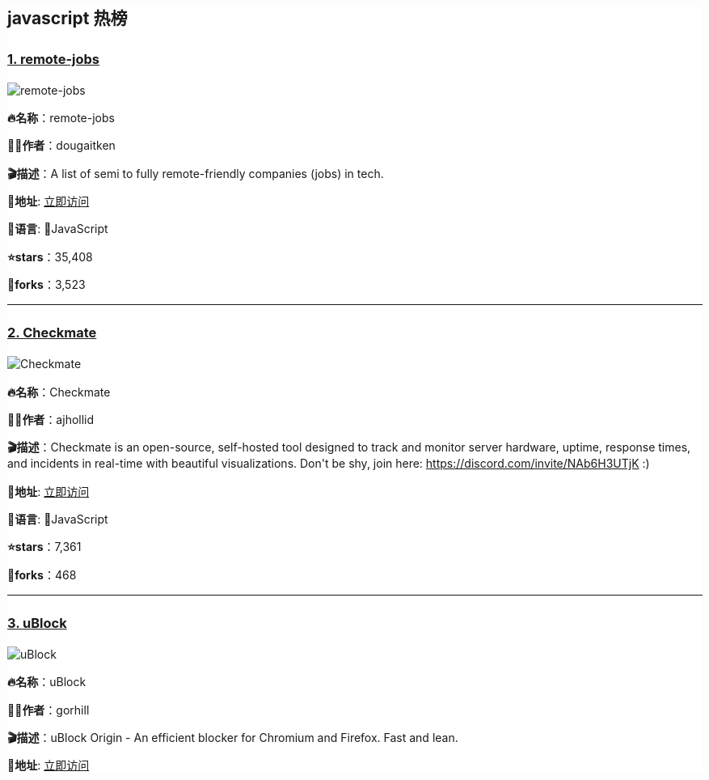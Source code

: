 
## javascript 热榜

### [1. remote-jobs](https://github.com//remoteintech/remote-jobs) 

![remote-jobs](https://s0.wp.com/mshots/v1/https://github.com//remoteintech/remote-jobs?w=600&h=450) 

**🔥名称**：remote-jobs 

**🧑‍💻作者**：dougaitken 

**🎬描述**：A list of semi to fully remote-friendly companies (jobs) in tech. 

**🔗地址**: [立即访问](https://github.com//remoteintech/remote-jobs) 

**👀语言**: 🔺JavaScript 

**⭐stars**：35,408 

**📍forks**：3,523 

--- 

### [2. Checkmate](https://github.com//bluewave-labs/Checkmate) 

![Checkmate](https://s0.wp.com/mshots/v1/https://github.com//bluewave-labs/Checkmate?w=600&h=450) 

**🔥名称**：Checkmate 

**🧑‍💻作者**：ajhollid 

**🎬描述**：Checkmate is an open-source, self-hosted tool designed to track and monitor server hardware, uptime, response times, and incidents in real-time with beautiful visualizations. Don't be shy, join here: https://discord.com/invite/NAb6H3UTjK :) 

**🔗地址**: [立即访问](https://github.com//bluewave-labs/Checkmate) 

**👀语言**: 🔺JavaScript 

**⭐stars**：7,361 

**📍forks**：468 

--- 

### [3. uBlock](https://github.com//gorhill/uBlock) 

![uBlock](https://s0.wp.com/mshots/v1/https://github.com//gorhill/uBlock?w=600&h=450) 

**🔥名称**：uBlock 

**🧑‍💻作者**：gorhill 

**🎬描述**：uBlock Origin - An efficient blocker for Chromium and Firefox. Fast and lean. 

**🔗地址**: [立即访问](https://github.com//gorhill/uBlock) 
